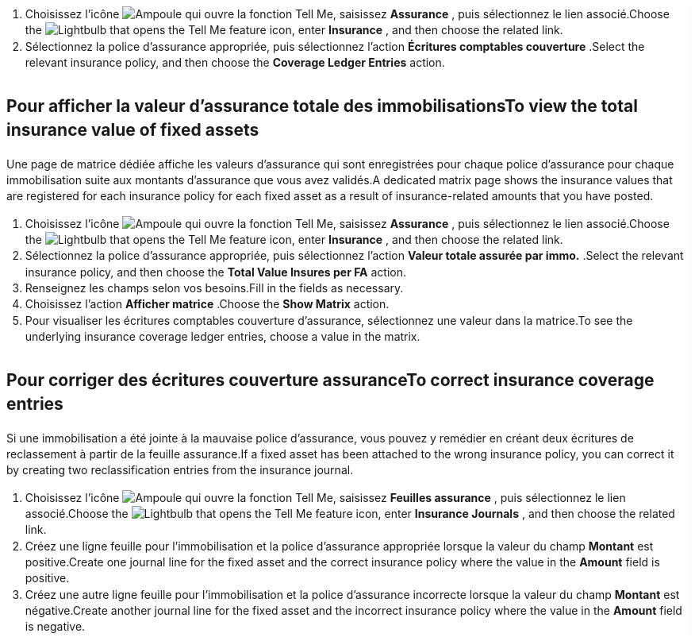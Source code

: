 1. <span data-ttu-id="e518b-163">Choisissez l’icône ![Ampoule qui ouvre la fonction Tell Me](media/ui-search/search_small.png "Dites-moi ce que vous voulez faire"), saisissez **Assurance** , puis sélectionnez le lien associé.</span><span class="sxs-lookup"><span data-stu-id="e518b-163">Choose the ![Lightbulb that opens the Tell Me feature](media/ui-search/search_small.png "Tell me what you want to do") icon, enter **Insurance** , and then choose the related link.</span></span>  
2. <span data-ttu-id="e518b-164">Sélectionnez la police d’assurance appropriée, puis sélectionnez l’action **Écritures comptables couverture** .</span><span class="sxs-lookup"><span data-stu-id="e518b-164">Select the relevant insurance policy, and then choose the **Coverage Ledger Entries** action.</span></span>  

## <a name="to-view-the-total-insurance-value-of-fixed-assets"></a><span data-ttu-id="e518b-165">Pour afficher la valeur d’assurance totale des immobilisations</span><span class="sxs-lookup"><span data-stu-id="e518b-165">To view the total insurance value of fixed assets</span></span>
<span data-ttu-id="e518b-166">Une page de matrice dédiée affiche les valeurs d’assurance qui sont enregistrées pour chaque police d’assurance pour chaque immobilisation suite aux montants d’assurance que vous avez validés.</span><span class="sxs-lookup"><span data-stu-id="e518b-166">A dedicated matrix page shows the insurance values that are registered for each insurance policy for each fixed asset as a result of insurance-related amounts that you have posted.</span></span>  

1. <span data-ttu-id="e518b-167">Choisissez l’icône ![Ampoule qui ouvre la fonction Tell Me](media/ui-search/search_small.png "Dites-moi ce que vous voulez faire"), saisissez **Assurance** , puis sélectionnez le lien associé.</span><span class="sxs-lookup"><span data-stu-id="e518b-167">Choose the ![Lightbulb that opens the Tell Me feature](media/ui-search/search_small.png "Tell me what you want to do") icon, enter **Insurance** , and then choose the related link.</span></span>  
2. <span data-ttu-id="e518b-168">Sélectionnez la police d’assurance appropriée, puis sélectionnez l’action **Valeur totale assurée par immo.** .</span><span class="sxs-lookup"><span data-stu-id="e518b-168">Select the relevant insurance policy, and then choose the **Total Value Insures per FA** action.</span></span>  
3. <span data-ttu-id="e518b-169">Renseignez les champs selon vos besoins.</span><span class="sxs-lookup"><span data-stu-id="e518b-169">Fill in the fields as necessary.</span></span>  
4. <span data-ttu-id="e518b-170">Choisissez l’action **Afficher matrice** .</span><span class="sxs-lookup"><span data-stu-id="e518b-170">Choose the **Show Matrix** action.</span></span>  
5. <span data-ttu-id="e518b-171">Pour visualiser les écritures comptables couverture d’assurance, sélectionnez une valeur dans la matrice.</span><span class="sxs-lookup"><span data-stu-id="e518b-171">To see the underlying insurance coverage ledger entries, choose a value in the matrix.</span></span>  

## <a name="to-correct-insurance-coverage-entries"></a><span data-ttu-id="e518b-172">Pour corriger des écritures couverture assurance</span><span class="sxs-lookup"><span data-stu-id="e518b-172">To correct insurance coverage entries</span></span>
<span data-ttu-id="e518b-173">Si une immobilisation a été jointe à la mauvaise police d’assurance, vous pouvez y remédier en créant deux écritures de reclassement à partir de la feuille assurance.</span><span class="sxs-lookup"><span data-stu-id="e518b-173">If a fixed asset has been attached to the wrong insurance policy, you can correct it by creating two reclassification entries from the insurance journal.</span></span>  

1. <span data-ttu-id="e518b-174">Choisissez l’icône ![Ampoule qui ouvre la fonction Tell Me](media/ui-search/search_small.png "Dites-moi ce que vous voulez faire"), saisissez **Feuilles assurance** , puis sélectionnez le lien associé.</span><span class="sxs-lookup"><span data-stu-id="e518b-174">Choose the ![Lightbulb that opens the Tell Me feature](media/ui-search/search_small.png "Tell me what you want to do") icon, enter **Insurance Journals** , and then choose the related link.</span></span>  
2. <span data-ttu-id="e518b-175">Créez une ligne feuille pour l’immobilisation et la police d’assurance appropriée lorsque la valeur du champ **Montant** est positive.</span><span class="sxs-lookup"><span data-stu-id="e518b-175">Create one journal line for the fixed asset and the correct insurance policy where the value in the **Amount** field is positive.</span></span>  
3. <span data-ttu-id="e518b-176">Créez une autre ligne feuille pour l’immobilisation et la police d’assurance incorrecte lorsque la valeur du champ **Montant** est négative.</span><span class="sxs-lookup"><span data-stu-id="e518b-176">Create another journal line for the fixed asset and the incorrect insurance policy where the value in the **Amount** field is negative.</span></span>  